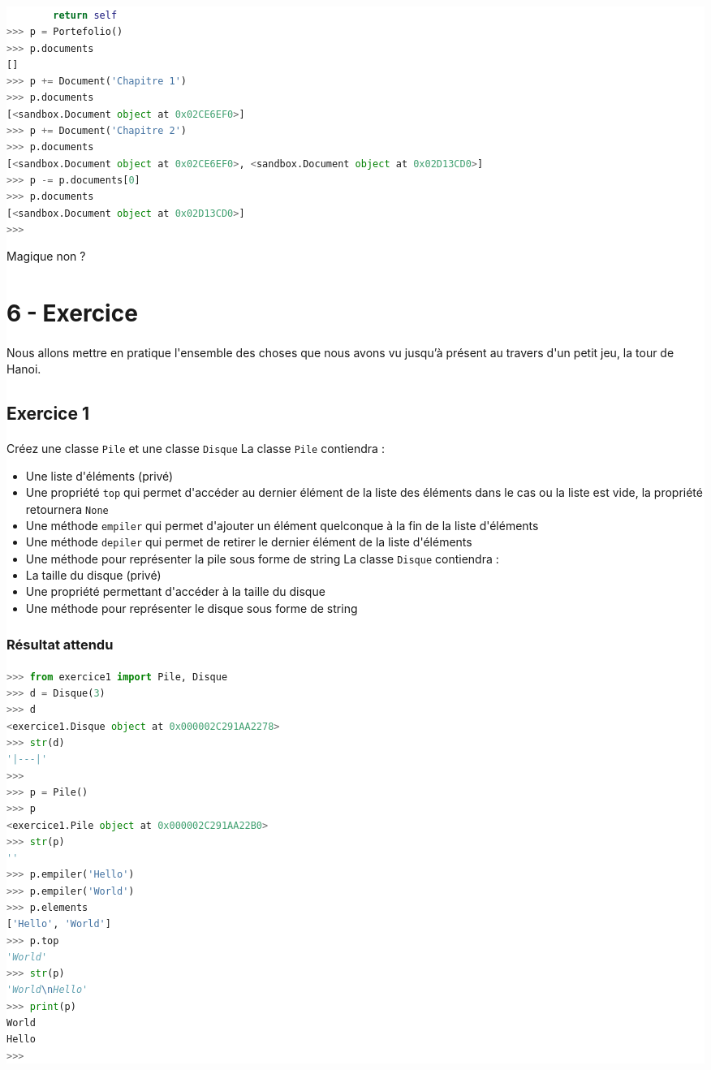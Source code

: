 ```python
        return self
>>> p = Portefolio()
>>> p.documents
[]
>>> p += Document('Chapitre 1')
>>> p.documents
[<sandbox.Document object at 0x02CE6EF0>]
>>> p += Document('Chapitre 2')
>>> p.documents
[<sandbox.Document object at 0x02CE6EF0>, <sandbox.Document object at 0x02D13CD0>]
>>> p -= p.documents[0]
>>> p.documents
[<sandbox.Document object at 0x02D13CD0>]
>>>
```

Magique non ?

# 6 - Exercice  
Nous allons mettre en pratique l'ensemble des choses que nous avons vu jusqu’à présent au travers d'un petit jeu, la tour de Hanoi.
## Exercice 1
Créez une classe `Pile` et une classe `Disque`
La classe `Pile` contiendra :
- Une liste d'éléments (privé)
- Une propriété `top` qui permet d'accéder au dernier élément de la liste des éléments dans le cas ou la liste est vide, la propriété retournera `None`
- Une méthode `empiler` qui permet d'ajouter un élément quelconque à la fin de la liste d'éléments
- Une méthode `depiler` qui permet de retirer le dernier élément de la liste d'éléments
- Une méthode pour représenter la pile sous forme de string
La classe `Disque` contiendra :
- La taille du disque (privé)
- Une propriété permettant d'accéder à la taille du disque
- Une méthode pour représenter le disque sous forme de string
### Résultat attendu
```python
>>> from exercice1 import Pile, Disque
>>> d = Disque(3)
>>> d
<exercice1.Disque object at 0x000002C291AA2278>
>>> str(d)
'|---|'
>>>
>>> p = Pile()
>>> p
<exercice1.Pile object at 0x000002C291AA22B0>
>>> str(p)
''
>>> p.empiler('Hello')
>>> p.empiler('World')
>>> p.elements
['Hello', 'World']
>>> p.top
'World'
>>> str(p)
'World\nHello'
>>> print(p)
World
Hello
>>>
```